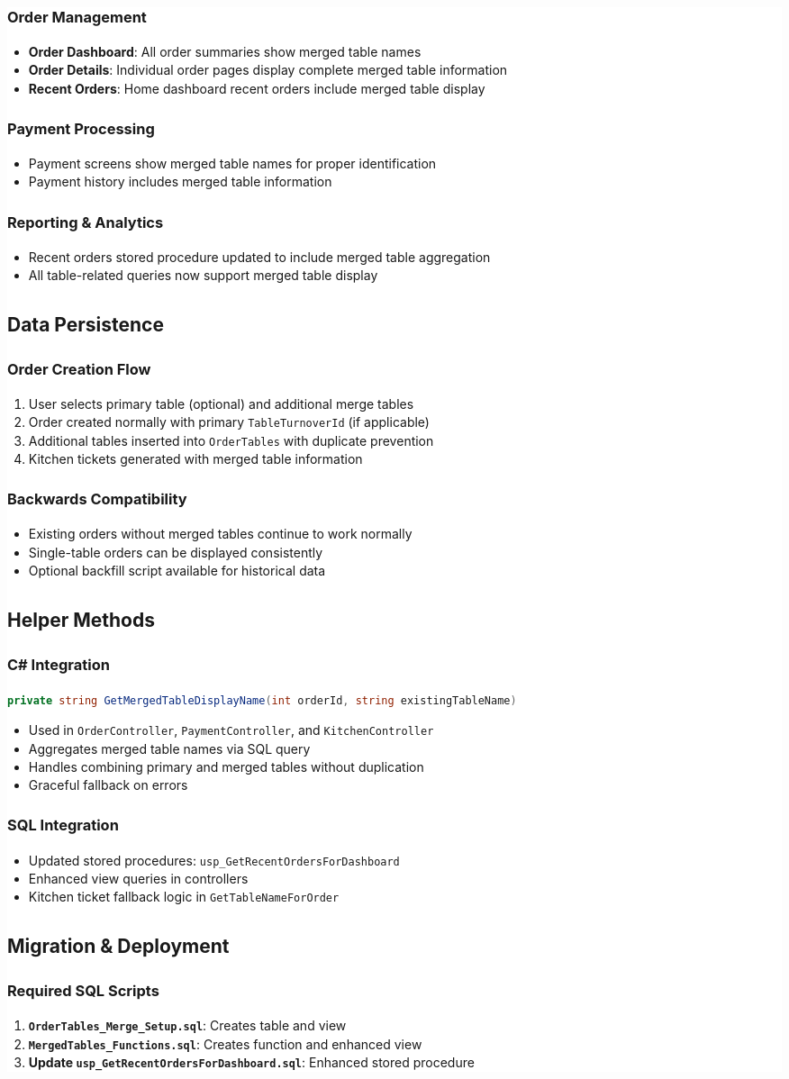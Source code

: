 ### Order Management
- **Order Dashboard**: All order summaries show merged table names
- **Order Details**: Individual order pages display complete merged table information
- **Recent Orders**: Home dashboard recent orders include merged table display

### Payment Processing
- Payment screens show merged table names for proper identification
- Payment history includes merged table information

### Reporting & Analytics
- Recent orders stored procedure updated to include merged table aggregation
- All table-related queries now support merged table display

## Data Persistence

### Order Creation Flow
1. User selects primary table (optional) and additional merge tables
2. Order created normally with primary `TableTurnoverId` (if applicable)
3. Additional tables inserted into `OrderTables` with duplicate prevention
4. Kitchen tickets generated with merged table information

### Backwards Compatibility
- Existing orders without merged tables continue to work normally
- Single-table orders can be displayed consistently
- Optional backfill script available for historical data

## Helper Methods

### C# Integration
```csharp
private string GetMergedTableDisplayName(int orderId, string existingTableName)
```
- Used in `OrderController`, `PaymentController`, and `KitchenController`
- Aggregates merged table names via SQL query
- Handles combining primary and merged tables without duplication
- Graceful fallback on errors

### SQL Integration
- Updated stored procedures: `usp_GetRecentOrdersForDashboard`
- Enhanced view queries in controllers
- Kitchen ticket fallback logic in `GetTableNameForOrder`

## Migration & Deployment

### Required SQL Scripts
1. **`OrderTables_Merge_Setup.sql`**: Creates table and view
2. **`MergedTables_Functions.sql`**: Creates function and enhanced view
3. **Update `usp_GetRecentOrdersForDashboard.sql`**: Enhanced stored procedure
